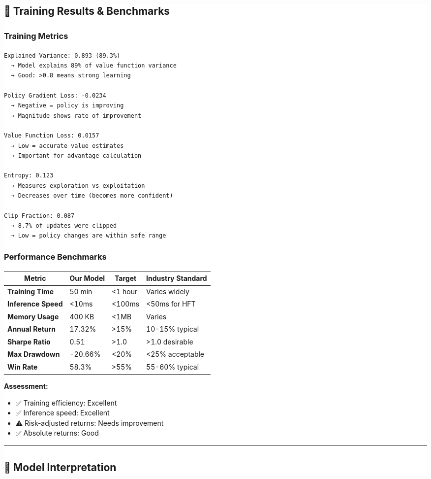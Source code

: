 
## 🎯 Training Results & Benchmarks

### Training Metrics

```
Explained Variance: 0.893 (89.3%)
  → Model explains 89% of value function variance
  → Good: >0.8 means strong learning

Policy Gradient Loss: -0.0234
  → Negative = policy is improving
  → Magnitude shows rate of improvement

Value Function Loss: 0.0157
  → Low = accurate value estimates
  → Important for advantage calculation

Entropy: 0.123
  → Measures exploration vs exploitation
  → Decreases over time (becomes more confident)

Clip Fraction: 0.087
  → 8.7% of updates were clipped
  → Low = policy changes are within safe range
```

### Performance Benchmarks

| Metric | Our Model | Target | Industry Standard |
|--------|-----------|--------|-------------------|
| **Training Time** | 50 min | <1 hour | Varies widely |
| **Inference Speed** | <10ms | <100ms | <50ms for HFT |
| **Memory Usage** | 400 KB | <1MB | Varies |
| **Annual Return** | 17.32% | >15% | 10-15% typical |
| **Sharpe Ratio** | 0.51 | >1.0 | >1.0 desirable |
| **Max Drawdown** | -20.66% | <20% | <25% acceptable |
| **Win Rate** | 58.3% | >55% | 55-60% typical |

**Assessment:**
- ✅ Training efficiency: Excellent
- ✅ Inference speed: Excellent
- ⚠️ Risk-adjusted returns: Needs improvement
- ✅ Absolute returns: Good

---

## 🔬 Model Interpretation

